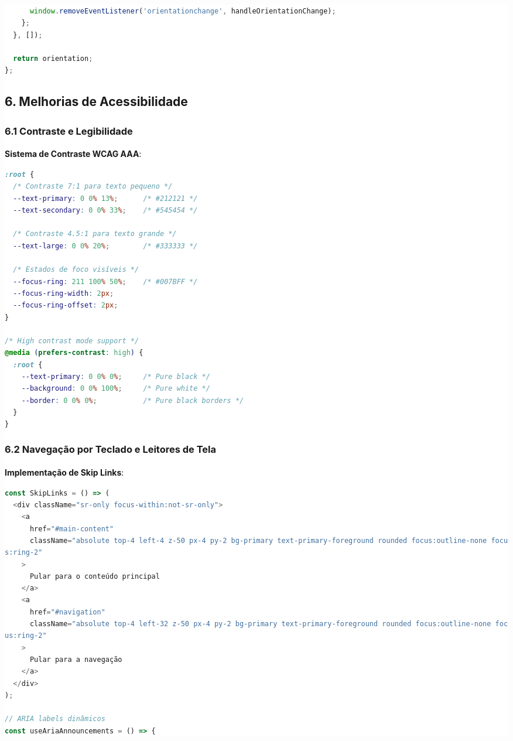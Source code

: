 ```typescript
      window.removeEventListener('orientationchange', handleOrientationChange);
    };
  }, []);
  
  return orientation;
};
```

## 6. Melhorias de Acessibilidade

### 6.1 Contraste e Legibilidade

**Sistema de Contraste WCAG AAA**:
```css
:root {
  /* Contraste 7:1 para texto pequeno */
  --text-primary: 0 0% 13%;      /* #212121 */
  --text-secondary: 0 0% 33%;    /* #545454 */
  
  /* Contraste 4.5:1 para texto grande */
  --text-large: 0 0% 20%;        /* #333333 */
  
  /* Estados de foco visíveis */
  --focus-ring: 211 100% 50%;    /* #007BFF */
  --focus-ring-width: 2px;
  --focus-ring-offset: 2px;
}

/* High contrast mode support */
@media (prefers-contrast: high) {
  :root {
    --text-primary: 0 0% 0%;     /* Pure black */
    --background: 0 0% 100%;     /* Pure white */
    --border: 0 0% 0%;           /* Pure black borders */
  }
}
```

### 6.2 Navegação por Teclado e Leitores de Tela

**Implementação de Skip Links**:
```typescript
const SkipLinks = () => (
  <div className="sr-only focus-within:not-sr-only">
    <a
      href="#main-content"
      className="absolute top-4 left-4 z-50 px-4 py-2 bg-primary text-primary-foreground rounded focus:outline-none focus:ring-2"
    >
      Pular para o conteúdo principal
    </a>
    <a
      href="#navigation"
      className="absolute top-4 left-32 z-50 px-4 py-2 bg-primary text-primary-foreground rounded focus:outline-none focus:ring-2"
    >
      Pular para a navegação
    </a>
  </div>
);

// ARIA labels dinâmicos
const useAriaAnnouncements = () => {
```
